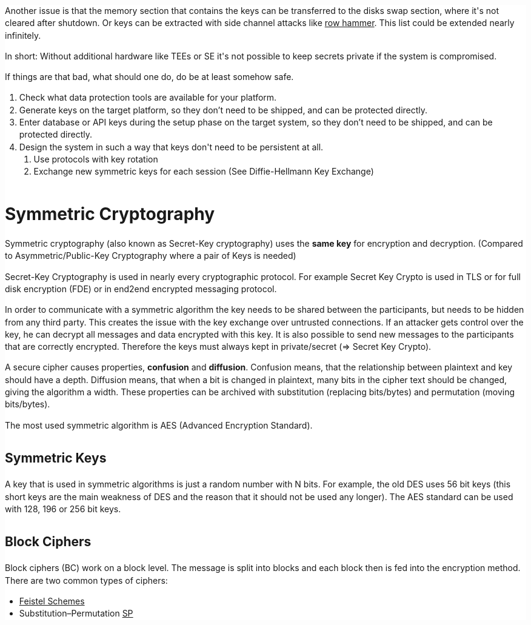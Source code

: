 Another issue is that the memory section that contains the keys can be transferred to the disks swap section, where it's not cleared after shutdown. Or keys can be extracted with side channel attacks like [row hammer](https://en.wikipedia.org/wiki/Row_hammer). This list could be extended nearly infinitely.

In short: Without additional hardware like TEEs or SE it's not possible to keep secrets private if the system is compromised. 

If things are that bad, what should one do, do be at least somehow safe.

1. Check what data protection tools are available for your platform.
1. Generate keys on the target platform, so they don’t need to be shipped, and can be protected directly. 
1. Enter database or API keys during the setup phase on the target system, so they don’t need to be shipped, and can be protected directly. 
1. Design the system in such a way that keys don't need to be persistent at all.
    1. Use protocols with key rotation 
    1. Exchange new symmetric keys for each session (See Diffie-Hellmann Key Exchange)

# Symmetric Cryptography
Symmetric cryptography (also known as Secret-Key cryptography) uses the **same key** for encryption and decryption. (Compared to Asymmetric/Public-Key Cryptography where a pair of Keys is needed)

Secret-Key Cryptography is used in nearly every cryptographic protocol. For example Secret Key Crypto is used in TLS or for full disk encryption (FDE) or in end2end encrypted messaging protocol.

In order to communicate with a symmetric algorithm the key needs to be shared between the participants, but needs to be hidden from any third party. This creates the issue with the key exchange over untrusted connections. If an attacker gets control over the key, he can decrypt all messages and data encrypted with this key. It is also possible to send new messages to the participants that are correctly encrypted. Therefore the keys must always kept in private/secret (=> Secret Key Crypto).

A secure cipher causes properties, **confusion** and **diffusion**. Confusion means, that the relationship between plaintext and key should have a depth. Diffusion means, that when a  bit is changed in plaintext, many bits in the cipher text should be changed, giving the algorithm a width. These properties can be archived with substitution (replacing bits/bytes) and permutation (moving bits/bytes).

The most used symmetric algorithm is AES (Advanced Encryption Standard).

## Symmetric Keys
A key that is used in symmetric algorithms is just a random number with N bits.
For example, the old DES uses 56 bit keys (this short keys are the main weakness of DES and the reason that it should not be used any longer).
The AES standard can be used with 128, 196 or 256 bit keys.

## Block Ciphers
Block ciphers (BC) work on a block level. The message is split into blocks and each block then is fed into the encryption method.
There are two common types of ciphers:

- [Feistel Schemes](https://en.wikipedia.org/wiki/Feistel_cipher)
- Substitution–Permutation [SP](https://en.wikipedia.org/wiki/Substitution%E2%80%93permutation_network)
